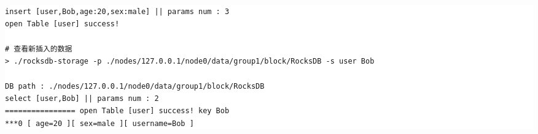    ```shell
   insert [user,Bob,age:20,sex:male] || params num : 3
   open Table [user] success!
   
   # 查看新插入的数据
   > ./rocksdb-storage -p ./nodes/127.0.0.1/node0/data/group1/block/RocksDB -s user Bob
   
   DB path : ./nodes/127.0.0.1/node0/data/group1/block/RocksDB
   select [user,Bob] || params num : 2
   ================ open Table [user] success! key Bob
   ***0 [ age=20 ][ sex=male ][ username=Bob ]
   ```